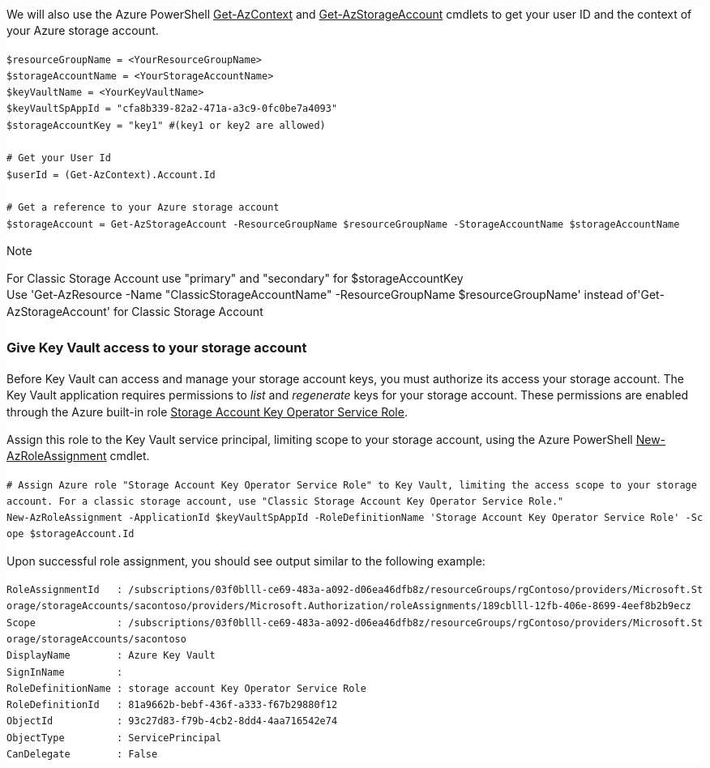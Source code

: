 We will also use the Azure PowerShell [Get-AzContext](/powershell/module/az.accounts/get-azcontext?view=azps-2.6.0) and [Get-AzStorageAccount](/powershell/module/az.storage/get-azstorageaccount?view=azps-2.6.0) cmdlets to get your user ID and the context of your Azure storage account.

```azurepowershell-interactive
$resourceGroupName = <YourResourceGroupName>
$storageAccountName = <YourStorageAccountName>
$keyVaultName = <YourKeyVaultName>
$keyVaultSpAppId = "cfa8b339-82a2-471a-a3c9-0fc0be7a4093"
$storageAccountKey = "key1" #(key1 or key2 are allowed)

# Get your User Id
$userId = (Get-AzContext).Account.Id

# Get a reference to your Azure storage account
$storageAccount = Get-AzStorageAccount -ResourceGroupName $resourceGroupName -StorageAccountName $storageAccountName

```
>[!Note]
> For Classic Storage Account use "primary" and "secondary" for $storageAccountKey <br>
> Use 'Get-AzResource -Name "ClassicStorageAccountName" -ResourceGroupName $resourceGroupName' instead of'Get-AzStorageAccount' for Classic Storage Account

### Give Key Vault access to your storage account

Before Key Vault can access and manage your storage account keys, you must authorize its access your storage account. The Key Vault application requires permissions to *list* and *regenerate* keys for your storage account. These permissions are enabled through the Azure built-in role [Storage Account Key Operator Service Role](/azure/role-based-access-control/built-in-roles#storage-account-key-operator-service-role). 

Assign this role to the Key Vault service principal, limiting scope to your storage account, using the Azure PowerShell [New-AzRoleAssignment](/powershell/module/az.resources/new-azroleassignment?view=azps-2.6.0) cmdlet.

```azurepowershell-interactive
# Assign Azure role "Storage Account Key Operator Service Role" to Key Vault, limiting the access scope to your storage account. For a classic storage account, use "Classic Storage Account Key Operator Service Role." 
New-AzRoleAssignment -ApplicationId $keyVaultSpAppId -RoleDefinitionName 'Storage Account Key Operator Service Role' -Scope $storageAccount.Id
```

Upon successful role assignment, you should see output similar to the following example:

```console
RoleAssignmentId   : /subscriptions/03f0blll-ce69-483a-a092-d06ea46dfb8z/resourceGroups/rgContoso/providers/Microsoft.Storage/storageAccounts/sacontoso/providers/Microsoft.Authorization/roleAssignments/189cblll-12fb-406e-8699-4eef8b2b9ecz
Scope              : /subscriptions/03f0blll-ce69-483a-a092-d06ea46dfb8z/resourceGroups/rgContoso/providers/Microsoft.Storage/storageAccounts/sacontoso
DisplayName        : Azure Key Vault
SignInName         :
RoleDefinitionName : storage account Key Operator Service Role
RoleDefinitionId   : 81a9662b-bebf-436f-a333-f67b29880f12
ObjectId           : 93c27d83-f79b-4cb2-8dd4-4aa716542e74
ObjectType         : ServicePrincipal
CanDelegate        : False
```
